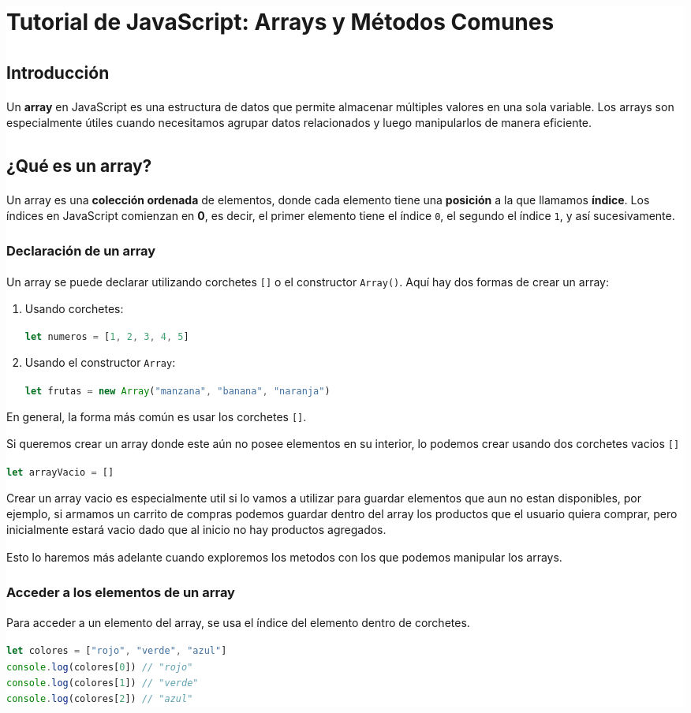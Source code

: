 # Tutorial de JavaScript: Arrays y Métodos Comunes

## Introducción

Un **array** en JavaScript es una estructura de datos que permite almacenar múltiples valores en una sola variable. Los arrays son especialmente útiles cuando necesitamos agrupar datos relacionados y luego manipularlos de manera eficiente.

## ¿Qué es un array?

Un array es una **colección ordenada** de elementos, donde cada elemento tiene una **posición** a la que llamamos **índice**. Los índices en JavaScript comienzan en **0**, es decir, el primer elemento tiene el índice `0`, el segundo el índice `1`, y así sucesivamente.

### Declaración de un array

Un array se puede declarar utilizando corchetes `[]` o el constructor `Array()`. Aquí hay dos formas de crear un array:

1. Usando corchetes:

   ```javascript
   let numeros = [1, 2, 3, 4, 5]
   ```

2. Usando el constructor `Array`:
   ```javascript
   let frutas = new Array("manzana", "banana", "naranja")
   ```

En general, la forma más común es usar los corchetes `[]`.

Si queremos crear un array donde este aún no posee elementos en su interior, lo podemos crear usando dos corchetes vacios `[]`

```javascript
let arrayVacio = []
```

Crear un array vacio es especialmente util si lo vamos a utilizar para guardar elementos que aun no estan disponibles, por ejemplo, si armamos un carrito de compras podemos guardar dentro del array los productos que el usuario quiera comprar, pero inicialmente estará vacio dado que al inicio no hay productos agregados.

Esto lo haremos más adelante cuando exploremos los metodos con los que podemos manipular los arrays.

### Acceder a los elementos de un array

Para acceder a un elemento del array, se usa el índice del elemento dentro de corchetes.

```javascript
let colores = ["rojo", "verde", "azul"]
console.log(colores[0]) // "rojo"
console.log(colores[1]) // "verde"
console.log(colores[2]) // "azul"
```
